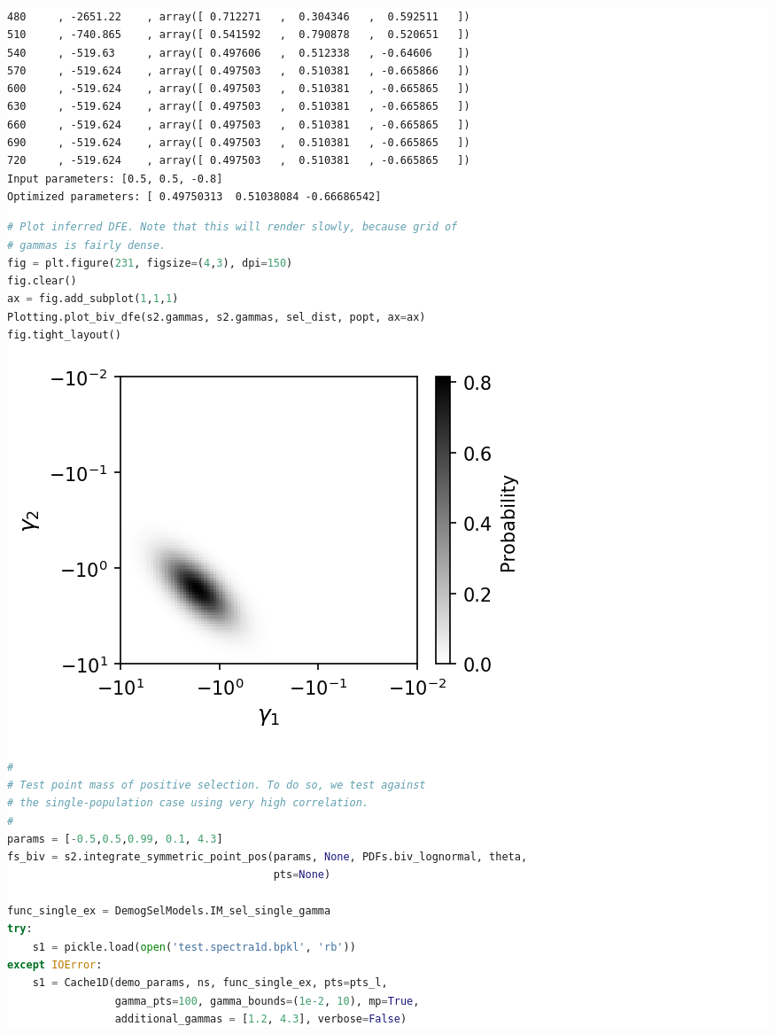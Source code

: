     480     , -2651.22    , array([ 0.712271   ,  0.304346   ,  0.592511   ])
    510     , -740.865    , array([ 0.541592   ,  0.790878   ,  0.520651   ])
    540     , -519.63     , array([ 0.497606   ,  0.512338   , -0.64606    ])
    570     , -519.624    , array([ 0.497503   ,  0.510381   , -0.665866   ])
    600     , -519.624    , array([ 0.497503   ,  0.510381   , -0.665865   ])
    630     , -519.624    , array([ 0.497503   ,  0.510381   , -0.665865   ])
    660     , -519.624    , array([ 0.497503   ,  0.510381   , -0.665865   ])
    690     , -519.624    , array([ 0.497503   ,  0.510381   , -0.665865   ])
    720     , -519.624    , array([ 0.497503   ,  0.510381   , -0.665865   ])
    Input parameters: [0.5, 0.5, -0.8]
    Optimized parameters: [ 0.49750313  0.51038084 -0.66686542]



```python
# Plot inferred DFE. Note that this will render slowly, because grid of
# gammas is fairly dense.
fig = plt.figure(231, figsize=(4,3), dpi=150)
fig.clear()
ax = fig.add_subplot(1,1,1)
Plotting.plot_biv_dfe(s2.gammas, s2.gammas, sel_dist, popt, ax=ax)
fig.tight_layout()
```


![png](output_14_0.png)



```python
#
# Test point mass of positive selection. To do so, we test against
# the single-population case using very high correlation.
#
params = [-0.5,0.5,0.99, 0.1, 4.3]
fs_biv = s2.integrate_symmetric_point_pos(params, None, PDFs.biv_lognormal, theta,
                                          pts=None)
    
func_single_ex = DemogSelModels.IM_sel_single_gamma
try:
    s1 = pickle.load(open('test.spectra1d.bpkl', 'rb'))
except IOError:
    s1 = Cache1D(demo_params, ns, func_single_ex, pts=pts_l,
                 gamma_pts=100, gamma_bounds=(1e-2, 10), mp=True,
                 additional_gammas = [1.2, 4.3], verbose=False)
```